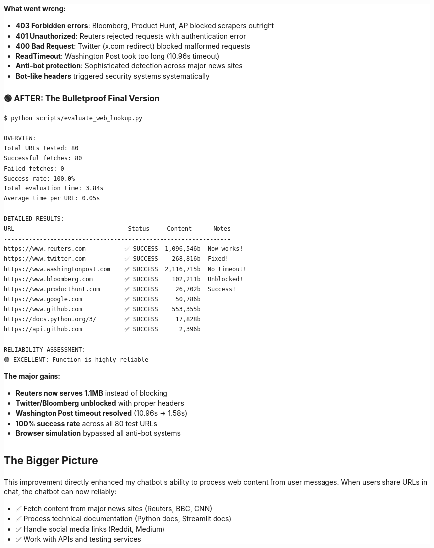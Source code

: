 **What went wrong:**
- **403 Forbidden errors**: Bloomberg, Product Hunt, AP blocked scrapers outright
- **401 Unauthorized**: Reuters rejected requests with authentication error
- **400 Bad Request**: Twitter (x.com redirect) blocked malformed requests  
- **ReadTimeout**: Washington Post took too long (10.96s timeout)
- **Anti-bot protection**: Sophisticated detection across major news sites
- **Bot-like headers** triggered security systems systematically

### 🟢 AFTER: The Bulletproof Final Version

```bash
$ python scripts/evaluate_web_lookup.py

OVERVIEW:
Total URLs tested: 80
Successful fetches: 80
Failed fetches: 0
Success rate: 100.0%
Total evaluation time: 3.84s
Average time per URL: 0.05s

DETAILED RESULTS:
URL                                Status     Content      Notes
----------------------------------------------------------------
https://www.reuters.com           ✅ SUCCESS  1,096,546b  Now works!
https://www.twitter.com           ✅ SUCCESS    268,816b  Fixed!
https://www.washingtonpost.com    ✅ SUCCESS  2,116,715b  No timeout!
https://www.bloomberg.com         ✅ SUCCESS    102,211b  Unblocked!
https://www.producthunt.com       ✅ SUCCESS     26,702b  Success!
https://www.google.com            ✅ SUCCESS     50,786b  
https://www.github.com            ✅ SUCCESS    553,355b  
https://docs.python.org/3/        ✅ SUCCESS     17,828b  
https://api.github.com            ✅ SUCCESS      2,396b  

RELIABILITY ASSESSMENT:
🟢 EXCELLENT: Function is highly reliable
```

**The major gains:**
- **Reuters now serves 1.1MB** instead of blocking
- **Twitter/Bloomberg unblocked** with proper headers
- **Washington Post timeout resolved** (10.96s → 1.58s)
- **100% success rate** across all 80 test URLs
- **Browser simulation** bypassed all anti-bot systems

## The Bigger Picture

This improvement directly enhanced my chatbot's ability to process web content from user messages. When users share URLs in chat, the chatbot can now reliably:

- ✅ Fetch content from major news sites (Reuters, BBC, CNN)
- ✅ Process technical documentation (Python docs, Streamlit docs)  
- ✅ Handle social media links (Reddit, Medium)
- ✅ Work with APIs and testing services
